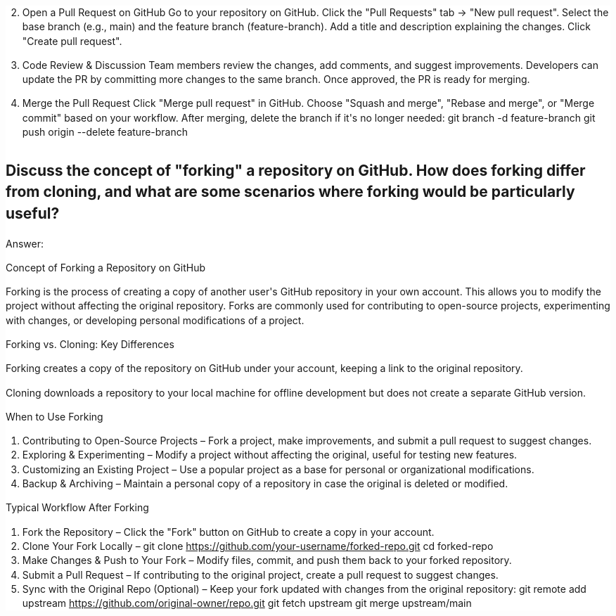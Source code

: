 2. Open a Pull Request on GitHub
Go to your repository on GitHub.
Click the "Pull Requests" tab → "New pull request".
Select the base branch (e.g., main) and the feature branch (feature-branch).
Add a title and description explaining the changes.
Click "Create pull request".

3. Code Review & Discussion
Team members review the changes, add comments, and suggest improvements.
Developers can update the PR by committing more changes to the same branch.
Once approved, the PR is ready for merging.

4. Merge the Pull Request
Click "Merge pull request" in GitHub.
Choose "Squash and merge", "Rebase and merge", or "Merge commit" based on your workflow.
After merging, delete the branch if it's no longer needed:
git branch -d feature-branch
git push origin --delete feature-branch


## Discuss the concept of "forking" a repository on GitHub. How does forking differ from cloning, and what are some scenarios where forking would be particularly useful?

Answer:

Concept of Forking a Repository on GitHub

Forking is the process of creating a copy of another user's GitHub repository in your own account. This allows you to modify the project without affecting the original repository. Forks are commonly used for contributing to open-source projects, experimenting with changes, or developing personal modifications of a project.

Forking vs. Cloning: Key Differences

Forking creates a copy of the repository on GitHub under your account, keeping a link to the original repository.

Cloning downloads a repository to your local machine for offline development but does not create a separate GitHub version.

When to Use Forking
1. Contributing to Open-Source Projects – Fork a project, make improvements, and submit a pull request to suggest changes.
2. Exploring & Experimenting – Modify a project without affecting the original, useful for testing new features.
3. Customizing an Existing Project – Use a popular project as a base for personal or organizational modifications.
4. Backup & Archiving – Maintain a personal copy of a repository in case the original is deleted or modified.

Typical Workflow After Forking
1. Fork the Repository – Click the "Fork" button on GitHub to create a copy in your account.
2. Clone Your Fork Locally –
git clone https://github.com/your-username/forked-repo.git
cd forked-repo
3. Make Changes & Push to Your Fork – Modify files, commit, and push them back to your forked repository.
4. Submit a Pull Request – If contributing to the original project, create a pull request to suggest changes.
5. Sync with the Original Repo (Optional) – Keep your fork updated with changes from the original repository:
git remote add upstream https://github.com/original-owner/repo.git
git fetch upstream
git merge upstream/main
